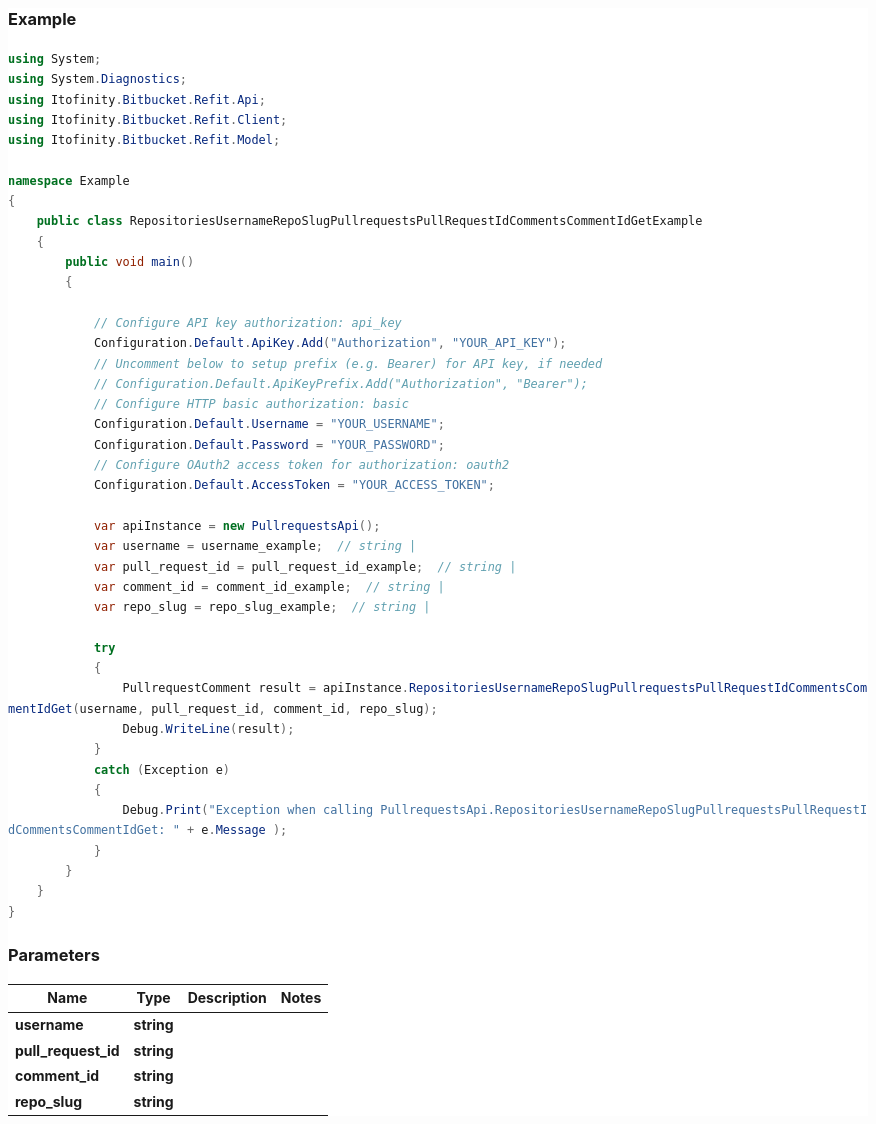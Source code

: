 ### Example
```csharp
using System;
using System.Diagnostics;
using Itofinity.Bitbucket.Refit.Api;
using Itofinity.Bitbucket.Refit.Client;
using Itofinity.Bitbucket.Refit.Model;

namespace Example
{
    public class RepositoriesUsernameRepoSlugPullrequestsPullRequestIdCommentsCommentIdGetExample
    {
        public void main()
        {
            
            // Configure API key authorization: api_key
            Configuration.Default.ApiKey.Add("Authorization", "YOUR_API_KEY");
            // Uncomment below to setup prefix (e.g. Bearer) for API key, if needed
            // Configuration.Default.ApiKeyPrefix.Add("Authorization", "Bearer");
            // Configure HTTP basic authorization: basic
            Configuration.Default.Username = "YOUR_USERNAME";
            Configuration.Default.Password = "YOUR_PASSWORD";
            // Configure OAuth2 access token for authorization: oauth2
            Configuration.Default.AccessToken = "YOUR_ACCESS_TOKEN";

            var apiInstance = new PullrequestsApi();
            var username = username_example;  // string | 
            var pull_request_id = pull_request_id_example;  // string | 
            var comment_id = comment_id_example;  // string | 
            var repo_slug = repo_slug_example;  // string | 

            try
            {
                PullrequestComment result = apiInstance.RepositoriesUsernameRepoSlugPullrequestsPullRequestIdCommentsCommentIdGet(username, pull_request_id, comment_id, repo_slug);
                Debug.WriteLine(result);
            }
            catch (Exception e)
            {
                Debug.Print("Exception when calling PullrequestsApi.RepositoriesUsernameRepoSlugPullrequestsPullRequestIdCommentsCommentIdGet: " + e.Message );
            }
        }
    }
}
```

### Parameters

Name | Type | Description  | Notes
------------- | ------------- | ------------- | -------------
 **username** | **string**|  | 
 **pull_request_id** | **string**|  | 
 **comment_id** | **string**|  | 
 **repo_slug** | **string**|  | 
